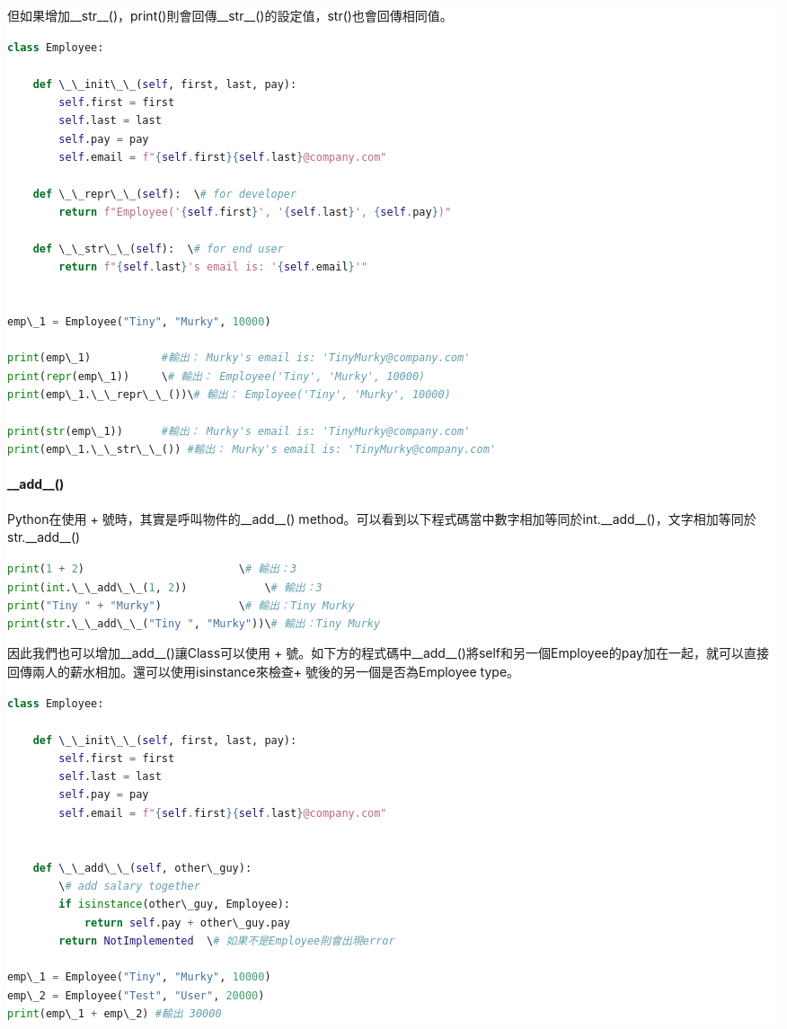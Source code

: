 
但如果增加\_\_str\_\_()，print()則會回傳\_\_str\_\_()的設定值，str()也會回傳相同值。

```Python
class Employee:  
  
    def \_\_init\_\_(self, first, last, pay):  
        self.first = first  
        self.last = last  
        self.pay = pay  
        self.email = f"{self.first}{self.last}@company.com"  
  
    def \_\_repr\_\_(self):  \# for developer  
        return f"Employee('{self.first}', '{self.last}', {self.pay})"  
  
    def \_\_str\_\_(self):  \# for end user  
        return f"{self.last}'s email is: '{self.email}'"  
  
  
emp\_1 = Employee("Tiny", "Murky", 10000)  
  
print(emp\_1)           #輸出： Murky's email is: 'TinyMurky@company.com'  
print(repr(emp\_1))     \# 輸出： Employee('Tiny', 'Murky', 10000)  
print(emp\_1.\_\_repr\_\_())\# 輸出： Employee('Tiny', 'Murky', 10000)  
  
print(str(emp\_1))      #輸出： Murky's email is: 'TinyMurky@company.com'  
print(emp\_1.\_\_str\_\_()) #輸出： Murky's email is: 'TinyMurky@company.com'
```

#### \_\_add\_\_()

Python在使用 + 號時，其實是呼叫物件的\_\_add\_\_() method。可以看到以下程式碼當中數字相加等同於int.\_\_add\_\_()，文字相加等同於str.\_\_add\_\_()

```Python
print(1 + 2)                        \# 輸出：3  
print(int.\_\_add\_\_(1, 2))            \# 輸出：3  
print("Tiny " + "Murky")            \# 輸出：Tiny Murky  
print(str.\_\_add\_\_("Tiny ", "Murky"))\# 輸出：Tiny Murky
```

因此我們也可以增加\_\_add\_\_()讓Class可以使用 + 號。如下方的程式碼中\_\_add\_\_()將self和另一個Employee的pay加在一起，就可以直接回傳兩人的薪水相加。還可以使用isinstance來檢查+ 號後的另一個是否為Employee type。

```Python
class Employee:  
  
    def \_\_init\_\_(self, first, last, pay):  
        self.first = first  
        self.last = last  
        self.pay = pay  
        self.email = f"{self.first}{self.last}@company.com"  
  
  
    def \_\_add\_\_(self, other\_guy):  
        \# add salary together  
        if isinstance(other\_guy, Employee):  
            return self.pay + other\_guy.pay  
        return NotImplemented  \# 如果不是Employee則會出現error  
  
emp\_1 = Employee("Tiny", "Murky", 10000)  
emp\_2 = Employee("Test", "User", 20000)  
print(emp\_1 + emp\_2) #輸出 30000
```
